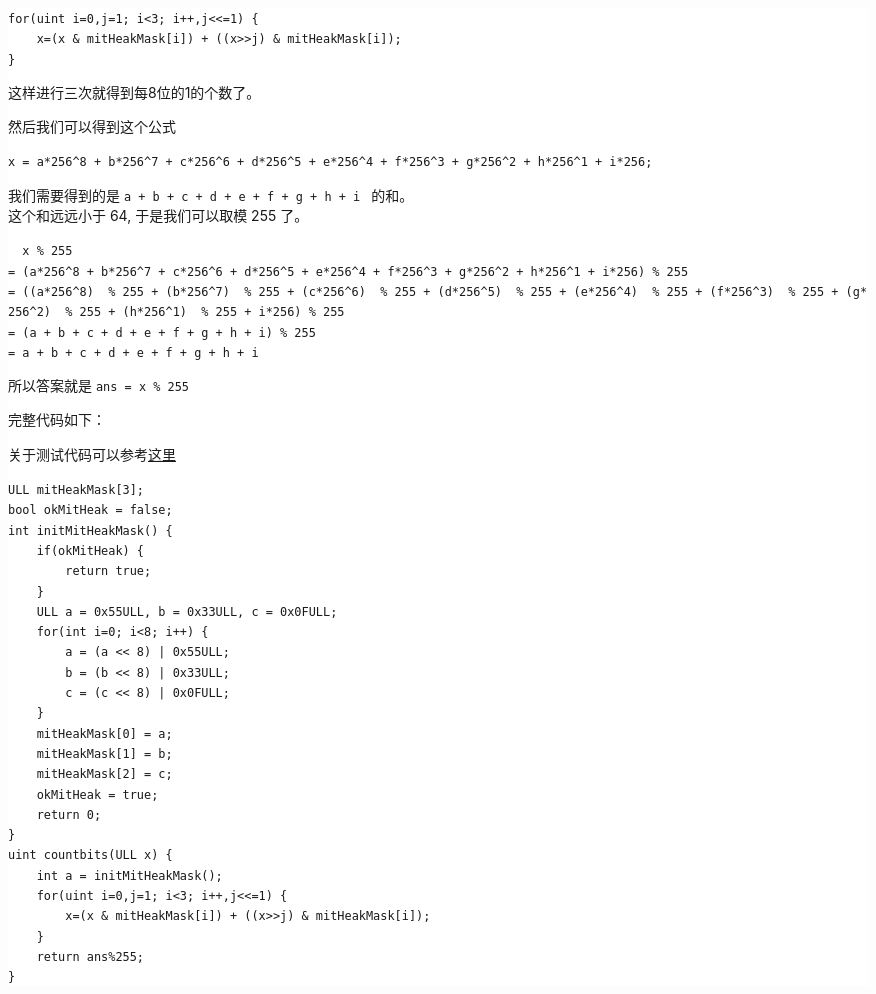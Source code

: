 ```
for(uint i=0,j=1; i<3; i++,j<<=1) {
    x=(x & mitHeakMask[i]) + ((x>>j) & mitHeakMask[i]);
}
```

这样进行三次就得到每8位的1的个数了。  

然后我们可以得到这个公式  

```
x = a*256^8 + b*256^7 + c*256^6 + d*256^5 + e*256^4 + f*256^3 + g*256^2 + h*256^1 + i*256;
```

我们需要得到的是 `a + b + c + d + e + f + g + h + i ` 的和。  
这个和远远小于 64, 于是我们可以取模 255 了。

```
  x % 255
= (a*256^8 + b*256^7 + c*256^6 + d*256^5 + e*256^4 + f*256^3 + g*256^2 + h*256^1 + i*256) % 255
= ((a*256^8)  % 255 + (b*256^7)  % 255 + (c*256^6)  % 255 + (d*256^5)  % 255 + (e*256^4)  % 255 + (f*256^3)  % 255 + (g*256^2)  % 255 + (h*256^1)  % 255 + i*256) % 255
= (a + b + c + d + e + f + g + h + i) % 255
= a + b + c + d + e + f + g + h + i
```

所以答案就是 `ans = x % 255`

完整代码如下：



关于测试代码可以参考[这里][bit-count-64-test]

```
ULL mitHeakMask[3];
bool okMitHeak = false;
int initMitHeakMask() {
    if(okMitHeak) {
        return true;
    }
    ULL a = 0x55ULL, b = 0x33ULL, c = 0x0FULL;
    for(int i=0; i<8; i++) {
        a = (a << 8) | 0x55ULL;
        b = (b << 8) | 0x33ULL;
        c = (c << 8) | 0x0FULL;
    }
    mitHeakMask[0] = a;
    mitHeakMask[1] = b;
    mitHeakMask[2] = c;
    okMitHeak = true;
    return 0;
}
uint countbits(ULL x) {
    int a = initMitHeakMask();
    for(uint i=0,j=1; i<3; i++,j<<=1) {
        x=(x & mitHeakMask[i]) + ((x>>j) & mitHeakMask[i]);
    }
    return ans%255;
}
```


[bit-count-64-test]: https://github.com/tiankonguse/ACM/blob/master/struct/bit-count-64-test.cpp
[Data-Type-Ranges]: http://msdn.microsoft.com/en-us/library/s3f49ktz.aspx
[cpp-Keywords]: http://msdn.microsoft.com/en-us/library/2e6a4at9.aspx
[hakmem]: http://home.pipeline.com/~hbaker1/hakmem/hakmem.html
[codeforces-472G]: http://github.tiankonguse.com/blog/2014/10/04/codeforces-472G/
[bit-count]: http://github.tiankonguse.com/blog/2014/11/14/bit-count/
[mit-hackmem-count]: http://tiankonguse.com/lab/cloudLink/baidupan.php?url=/1915453531/4129966690.png